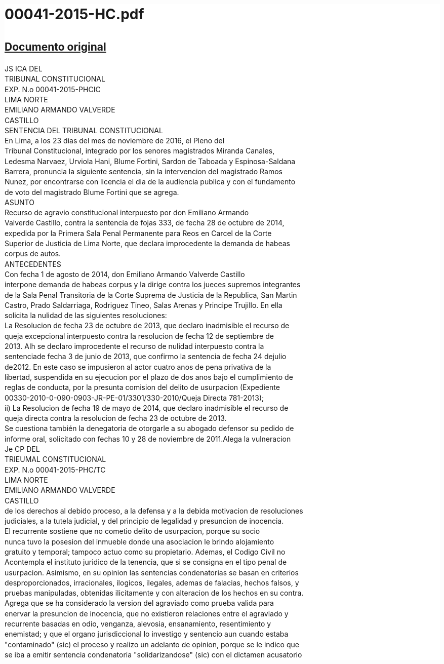 
00041-2015-HC.pdf
=================
  
[Documento original](https://tc.gob.pe/jurisprudencia/2017/00041-2015-HC.pdf)  
---  
JS ICA DEL  
TRIBUNAL CONSTITUCIONAL  
EXP. N.o 00041-2015-PHCIC  
LIMA NORTE  
EMILIANO ARMANDO VALVERDE  
CASTILLO  
SENTENCIA DEL TRIBUNAL CONSTITUCIONAL  
En Lima, a los 23 dias del mes de noviembre de 2016, el Pleno del  
Tribunal Constitucional, integrado por los senores magistrados Miranda Canales,  
Ledesma Narvaez, Urviola Hani, Blume Fortini, Sardon de Taboada y Espinosa-Saldana  
Barrera, pronuncia la siguiente sentencia, sin la intervencion del magistrado Ramos  
Nunez, por encontrarse con licencia el dia de la audiencia publica y con el fundamento  
de voto del magistrado Blume Fortini que se agrega.  
ASUNTO  
Recurso de agravio constitucional interpuesto por don Emiliano Armando  
Valverde Castillo, contra la sentencia de fojas 333, de fecha 28 de octubre de 2014,  
expedida por la Primera Sala Penal Permanente para Reos en Carcel de la Corte  
Superior de Justicia de Lima Norte, que declara improcedente la demanda de habeas  
corpus de autos.  
ANTECEDENTES  
Con fecha 1 de agosto de 2014, don Emiliano Armando Valverde Castillo  
interpone demanda de habeas corpus y la dirige contra los jueces supremos integrantes  
de la Sala Penal Transitoria de la Corte Suprema de Justicia de la Republica, San Martin  
Castro, Prado Saldarriaga, Rodriguez Tineo, Salas Arenas y Principe Trujillo. En ella  
solicita la nulidad de las siguientes resoluciones:  
La Resolucion de fecha 23 de octubre de 2013, que declaro inadmisible el recurso de  
queja excepcional interpuesto contra la resolucion de fecha 12 de septiembre de  
2013. Alh se declaro improcedente el recurso de nulidad interpuesto contra la  
sentenciade fecha 3 de junio de 2013, que confirmo la sentencia de fecha 24 dejulio  
de2012. En este caso se impusieron al actor cuatro anos de pena privativa de la  
libertad, suspendida en su ejecucion por el plazo de dos anos bajo el cumplimiento de  
reglas de conducta, por la presunta comision del delito de usurpacion (Expediente  
00330-2010-0-090-0903-JR-PE-01/3301/330-2010/Queja Directa 781-2013);  
ii) La Resolucion de fecha 19 de mayo de 2014, que declaro inadmisible el recurso de  
queja directa contra la resolucion de fecha 23 de octubre de 2013.  
Se cuestiona también la denegatoria de otorgarle a su abogado defensor su pedido de  
informe oral, solicitado con fechas 10 y 28 de noviembre de 2011.Alega la vulneracion  
Je CP DEL  
TRIEUMAL CONSTITUCIONAL  
EXP. N.o 00041-2015-PHC/TC  
LIMA NORTE  
EMILIANO ARMANDO VALVERDE  
CASTILLO  
de los derechos al debido proceso, a la defensa y a la debida motivacion de resoluciones  
judiciales, a la tutela judicial, y del principio de legalidad y presuncion de inocencia.  
El recurrente sostiene que no cometio delito de usurpacion, porque su socio  
nunca tuvo la posesion del inmueble donde una asociacion le brindo alojamiento  
gratuito y temporal; tampoco actuo como su propietario. Ademas, el Codigo Civil no  
Acontempla el instituto juridico de la tenencia, que si se consigna en el tipo penal de  
usurpacion. Asimismo, en su opinion las sentencias condenatorias se basan en criterios  
desproporcionados, irracionales, ilogicos, ilegales, ademas de falacias, hechos falsos, y  
pruebas manipuladas, obtenidas ilicitamente y con alteracion de los hechos en su contra.  
Agrega que se ha considerado la version del agraviado como prueba valida para  
enervar la presuncion de inocencia, que no existieron relaciones entre el agraviado y  
recurrente basadas en odio, venganza, alevosia, ensanamiento, resentimiento y  
enemistad; y que el organo jurisdiccional lo investigo y sentencio aun cuando estaba  
"contaminado" (sic) el proceso y realizo un adelanto de opinion, porque se le indico que  
se iba a emitir sentencia condenatoria "solidarizandose" (sic) con el dictamen acusatorio  